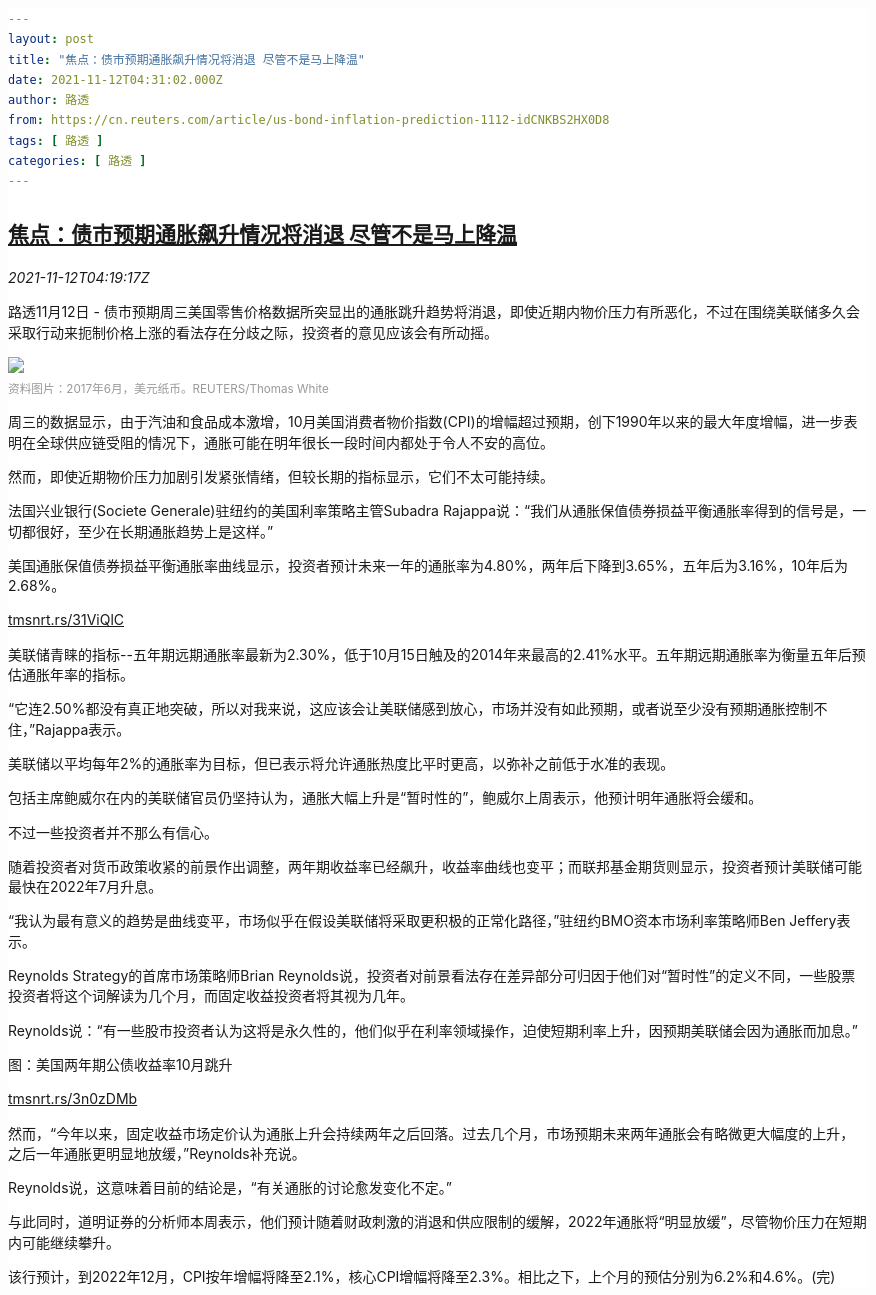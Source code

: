 ```yaml
---
layout: post
title: "焦点：债市预期通胀飙升情况将消退 尽管不是马上降温"
date: 2021-11-12T04:31:02.000Z
author: 路透
from: https://cn.reuters.com/article/us-bond-inflation-prediction-1112-idCNKBS2HX0D8
tags: [ 路透 ]
categories: [ 路透 ]
---
```


[焦点：债市预期通胀飙升情况将消退 尽管不是马上降温](https://cn.reuters.com/article/us-bond-inflation-prediction-1112-idCNKBS2HX0D8)
------

<div>
<div><i>2021-11-12T04:19:17Z</i></div><p>路透11月12日 - 债市预期周三美国零售价格数据所突显出的通胀跳升趋势将消退，即使近期内物价压力有所恶化，不过在围绕美联储多久会采取行动来扼制价格上涨的看法存在分歧之际，投资者的意见应该会有所动摇。</p><img src="https://static.reuters.com/resources/r/?m=02&d=20211112&t=2&i=1581108866&r=LYNXMPEHAB070" width="100%"><div><small style="color: #999;">资料图片：2017年6月，美元纸币。REUTERS/Thomas White</small></div><p>周三的数据显示，由于汽油和食品成本激增，10月美国消费者物价指数(CPI)的增幅超过预期，创下1990年以来的最大年度增幅，进一步表明在全球供应链受阻的情况下，通胀可能在明年很长一段时间内都处于令人不安的高位。</p><p>然而，即使近期物价压力加剧引发紧张情绪，但较长期的指标显示，它们不太可能持续。</p><p>法国兴业银行(Societe Generale)驻纽约的美国利率策略主管Subadra Rajappa说：“我们从通胀保值债券损益平衡通胀率得到的信号是，一切都很好，至少在长期通胀趋势上是这样。”</p><p>美国通胀保值债券损益平衡通胀率曲线显示，投资者预计未来一年的通胀率为4.80%，两年后下降到3.65%，五年后为3.16%，10年后为2.68%。</p><p><a href="https://tmsnrt.rs/31ViQlC">tmsnrt.rs/31ViQlC</a></p><p>美联储青睐的指标--五年期远期通胀率最新为2.30%，低于10月15日触及的2014年来最高的2.41%水平。五年期远期通胀率为衡量五年后预估通胀年率的指标。</p><p>“它连2.50%都没有真正地突破，所以对我来说，这应该会让美联储感到放心，市场并没有如此预期，或者说至少没有预期通胀控制不住，”Rajappa表示。</p><p>美联储以平均每年2%的通胀率为目标，但已表示将允许通胀热度比平时更高，以弥补之前低于水准的表现。</p><p>包括主席鲍威尔在内的美联储官员仍坚持认为，通胀大幅上升是“暂时性的”，鲍威尔上周表示，他预计明年通胀将会缓和。</p><p>不过一些投资者并不那么有信心。</p><p>随着投资者对货币政策收紧的前景作出调整，两年期收益率已经飙升，收益率曲线也变平；而联邦基金期货则显示，投资者预计美联储可能最快在2022年7月升息。</p><p>“我认为最有意义的趋势是曲线变平，市场似乎在假设美联储将采取更积极的正常化路径，”驻纽约BMO资本市场利率策略师Ben Jeffery表示。</p><p>Reynolds Strategy的首席市场策略师Brian Reynolds说，投资者对前景看法存在差异部分可归因于他们对“暂时性”的定义不同，一些股票投资者将这个词解读为几个月，而固定收益投资者将其视为几年。</p><p>Reynolds说：“有一些股市投资者认为这将是永久性的，他们似乎在利率领域操作，迫使短期利率上升，因预期美联储会因为通胀而加息。”</p><p>图：美国两年期公债收益率10月跳升</p><p><a href="https://tmsnrt.rs/3n0zDMb">tmsnrt.rs/3n0zDMb</a></p><p>然而，“今年以来，固定收益市场定价认为通胀上升会持续两年之后回落。过去几个月，市场预期未来两年通胀会有略微更大幅度的上升，之后一年通胀更明显地放缓，”Reynolds补充说。</p><p>Reynolds说，这意味着目前的结论是，“有关通胀的讨论愈发变化不定。”</p><p>与此同时，道明证券的分析师本周表示，他们预计随着财政刺激的消退和供应限制的缓解，2022年通胀将“明显放缓”，尽管物价压力在短期内可能继续攀升。</p><p>该行预计，到2022年12月，CPI按年增幅将降至2.1%，核心CPI增幅将降至2.3%。相比之下，上个月的预估分别为6.2%和4.6%。(完)</p>
</div>
